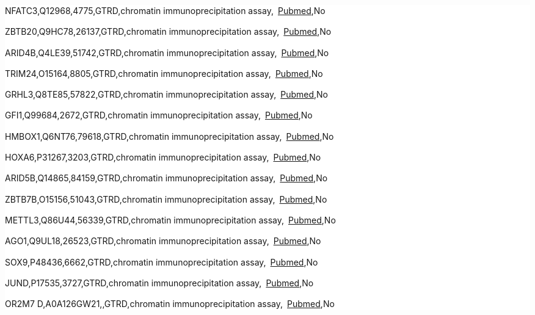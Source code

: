   NFATC3,Q12968,4775,GTRD,chromatin immunoprecipitation assay,&ensp;<a href="https://www.ncbi.nlm.nih.gov/pubmed/?term=27924024%5Buid%5D"
  target="_blank"><i uk-icon="icon: link"></i>Pubmed</a>,No

  ZBTB20,Q9HC78,26137,GTRD,chromatin immunoprecipitation assay,&ensp;<a href="https://www.ncbi.nlm.nih.gov/pubmed/?term=27924024%5Buid%5D"
  target="_blank"><i uk-icon="icon: link"></i>Pubmed</a>,No

  ARID4B,Q4LE39,51742,GTRD,chromatin immunoprecipitation assay,&ensp;<a href="https://www.ncbi.nlm.nih.gov/pubmed/?term=27924024%5Buid%5D"
  target="_blank"><i uk-icon="icon: link"></i>Pubmed</a>,No

  TRIM24,O15164,8805,GTRD,chromatin immunoprecipitation assay,&ensp;<a href="https://www.ncbi.nlm.nih.gov/pubmed/?term=27924024%5Buid%5D"
  target="_blank"><i uk-icon="icon: link"></i>Pubmed</a>,No

  GRHL3,Q8TE85,57822,GTRD,chromatin immunoprecipitation assay,&ensp;<a href="https://www.ncbi.nlm.nih.gov/pubmed/?term=27924024%5Buid%5D"
  target="_blank"><i uk-icon="icon: link"></i>Pubmed</a>,No

  GFI1,Q99684,2672,GTRD,chromatin immunoprecipitation assay,&ensp;<a href="https://www.ncbi.nlm.nih.gov/pubmed/?term=27924024%5Buid%5D"
  target="_blank"><i uk-icon="icon: link"></i>Pubmed</a>,No

  HMBOX1,Q6NT76,79618,GTRD,chromatin immunoprecipitation assay,&ensp;<a href="https://www.ncbi.nlm.nih.gov/pubmed/?term=27924024%5Buid%5D"
  target="_blank"><i uk-icon="icon: link"></i>Pubmed</a>,No

  HOXA6,P31267,3203,GTRD,chromatin immunoprecipitation assay,&ensp;<a href="https://www.ncbi.nlm.nih.gov/pubmed/?term=27924024%5Buid%5D"
  target="_blank"><i uk-icon="icon: link"></i>Pubmed</a>,No

  ARID5B,Q14865,84159,GTRD,chromatin immunoprecipitation assay,&ensp;<a href="https://www.ncbi.nlm.nih.gov/pubmed/?term=27924024%5Buid%5D"
  target="_blank"><i uk-icon="icon: link"></i>Pubmed</a>,No

  ZBTB7B,O15156,51043,GTRD,chromatin immunoprecipitation assay,&ensp;<a href="https://www.ncbi.nlm.nih.gov/pubmed/?term=27924024%5Buid%5D"
  target="_blank"><i uk-icon="icon: link"></i>Pubmed</a>,No

  METTL3,Q86U44,56339,GTRD,chromatin immunoprecipitation assay,&ensp;<a href="https://www.ncbi.nlm.nih.gov/pubmed/?term=27924024%5Buid%5D"
  target="_blank"><i uk-icon="icon: link"></i>Pubmed</a>,No

  AGO1,Q9UL18,26523,GTRD,chromatin immunoprecipitation assay,&ensp;<a href="https://www.ncbi.nlm.nih.gov/pubmed/?term=27924024%5Buid%5D"
  target="_blank"><i uk-icon="icon: link"></i>Pubmed</a>,No

  SOX9,P48436,6662,GTRD,chromatin immunoprecipitation assay,&ensp;<a href="https://www.ncbi.nlm.nih.gov/pubmed/?term=27924024%5Buid%5D"
  target="_blank"><i uk-icon="icon: link"></i>Pubmed</a>,No

  JUND,P17535,3727,GTRD,chromatin immunoprecipitation assay,&ensp;<a href="https://www.ncbi.nlm.nih.gov/pubmed/?term=27924024%5Buid%5D"
  target="_blank"><i uk-icon="icon: link"></i>Pubmed</a>,No

  OR2M7 D,A0A126GW21,,GTRD,chromatin immunoprecipitation assay,&ensp;<a href="https://www.ncbi.nlm.nih.gov/pubmed/?term=27924024%5Buid%5D"
  target="_blank"><i uk-icon="icon: link"></i>Pubmed</a>,No

